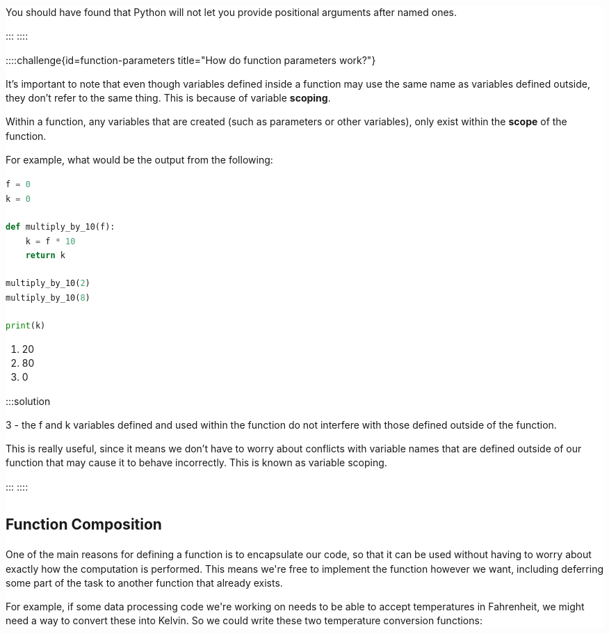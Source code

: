 You should have found that Python will not let you provide positional arguments after named ones.

:::
::::

::::challenge{id=function-parameters title="How do function parameters work?"}

It’s important to note that even though variables defined inside a function may use the same name as variables defined outside, they don’t refer to the same thing.
This is because of variable **scoping**.

Within a function, any variables that are created (such as parameters or other variables), only exist within the **scope** of the function.

For example, what would be the output from the following:

~~~ python
f = 0
k = 0

def multiply_by_10(f):
    k = f * 10
    return k

multiply_by_10(2)
multiply_by_10(8)

print(k)
~~~

1. 20
2. 80
3. 0

:::solution

3 - the f and k variables defined and used within the function do not interfere
with those defined outside of the function.

This is really useful, since it means we don’t have to worry about conflicts
with variable names that are defined outside of our function that may cause it
to behave incorrectly.  This is known as variable scoping.

:::
::::

## Function Composition

One of the main reasons for defining a function is to encapsulate our code, so
that it can be used without having to worry about exactly how the computation is
performed.  This means we're free to implement the function however we want,
including deferring some part of the task to another function that already
exists.

For example, if some data processing code we're working on needs to be able to
accept temperatures in Fahrenheit, we might need a way to convert these into
Kelvin.  So we could write these two temperature conversion functions:
